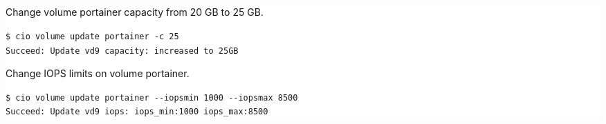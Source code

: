 Change volume portainer capacity from 20 GB to 25 GB.
```
$ cio volume update portainer -c 25
Succeed: Update vd9 capacity: increased to 25GB
```
Change IOPS limits on volume portainer.
```
$ cio volume update portainer --iopsmin 1000 --iopsmax 8500
Succeed: Update vd9 iops: iops_min:1000 iops_max:8500
```
